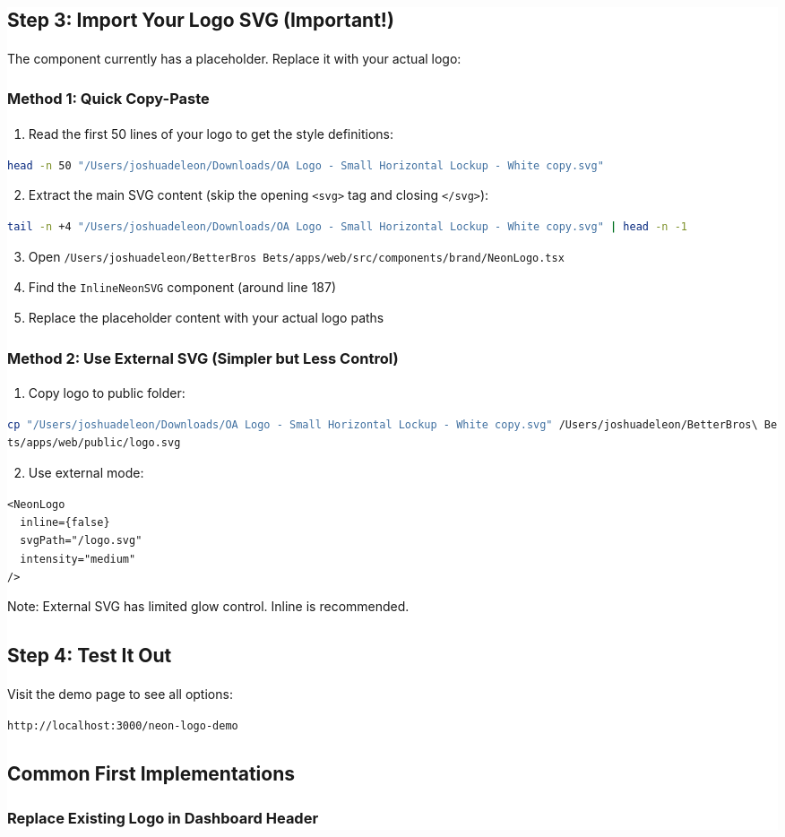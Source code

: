## Step 3: Import Your Logo SVG (Important!)

The component currently has a placeholder. Replace it with your actual logo:

### Method 1: Quick Copy-Paste

1. Read the first 50 lines of your logo to get the style definitions:

```bash
head -n 50 "/Users/joshuadeleon/Downloads/OA Logo - Small Horizontal Lockup - White copy.svg"
```

2. Extract the main SVG content (skip the opening `<svg>` tag and closing `</svg>`):

```bash
tail -n +4 "/Users/joshuadeleon/Downloads/OA Logo - Small Horizontal Lockup - White copy.svg" | head -n -1
```

3. Open `/Users/joshuadeleon/BetterBros Bets/apps/web/src/components/brand/NeonLogo.tsx`

4. Find the `InlineNeonSVG` component (around line 187)

5. Replace the placeholder content with your actual logo paths

### Method 2: Use External SVG (Simpler but Less Control)

1. Copy logo to public folder:

```bash
cp "/Users/joshuadeleon/Downloads/OA Logo - Small Horizontal Lockup - White copy.svg" /Users/joshuadeleon/BetterBros\ Bets/apps/web/public/logo.svg
```

2. Use external mode:

```tsx
<NeonLogo
  inline={false}
  svgPath="/logo.svg"
  intensity="medium"
/>
```

Note: External SVG has limited glow control. Inline is recommended.

## Step 4: Test It Out

Visit the demo page to see all options:

```
http://localhost:3000/neon-logo-demo
```

## Common First Implementations

### Replace Existing Logo in Dashboard Header

